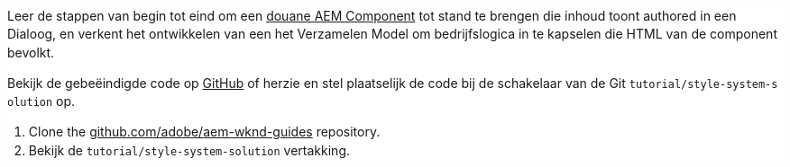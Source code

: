 Leer de stappen van begin tot eind om een [douane AEM Component](custom-component.md) tot stand te brengen die inhoud toont authored in een Dialoog, en verkent het ontwikkelen van een het Verzamelen Model om bedrijfslogica in te kapselen die HTML van de component bevolkt.

Bekijk de gebeëindigde code op [GitHub](https://github.com/adobe/aem-guides-wknd) of herzie en stel plaatselijk de code bij de schakelaar van de Git `tutorial/style-system-solution` op.

1. Clone the [github.com/adobe/aem-wknd-guides](https://github.com/adobe/aem-guides-wknd) repository.
1. Bekijk de `tutorial/style-system-solution` vertakking.
